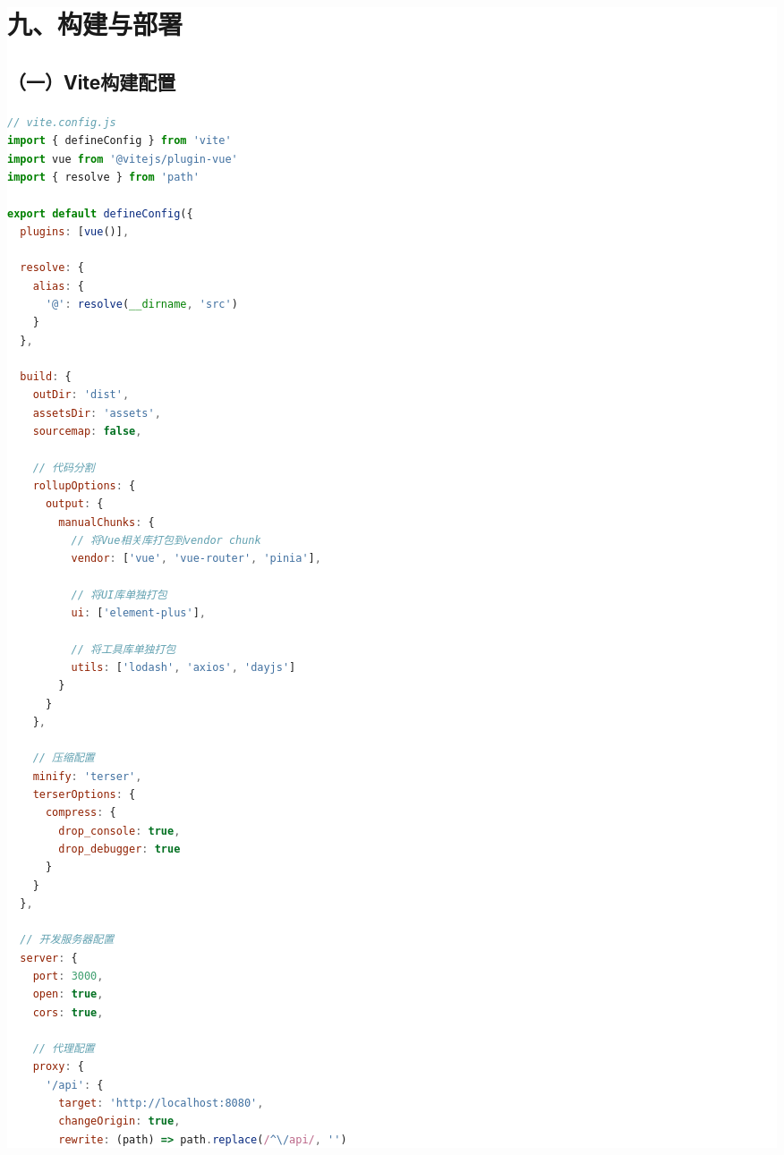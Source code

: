 # 九、构建与部署

## （一）Vite构建配置

```javascript
// vite.config.js
import { defineConfig } from 'vite'
import vue from '@vitejs/plugin-vue'
import { resolve } from 'path'

export default defineConfig({
  plugins: [vue()],
  
  resolve: {
    alias: {
      '@': resolve(__dirname, 'src')
    }
  },
  
  build: {
    outDir: 'dist',
    assetsDir: 'assets',
    sourcemap: false,
    
    // 代码分割
    rollupOptions: {
      output: {
        manualChunks: {
          // 将Vue相关库打包到vendor chunk
          vendor: ['vue', 'vue-router', 'pinia'],
          
          // 将UI库单独打包
          ui: ['element-plus'],
          
          // 将工具库单独打包
          utils: ['lodash', 'axios', 'dayjs']
        }
      }
    },
    
    // 压缩配置
    minify: 'terser',
    terserOptions: {
      compress: {
        drop_console: true,
        drop_debugger: true
      }
    }
  },
  
  // 开发服务器配置
  server: {
    port: 3000,
    open: true,
    cors: true,
    
    // 代理配置
    proxy: {
      '/api': {
        target: 'http://localhost:8080',
        changeOrigin: true,
        rewrite: (path) => path.replace(/^\/api/, '')
```